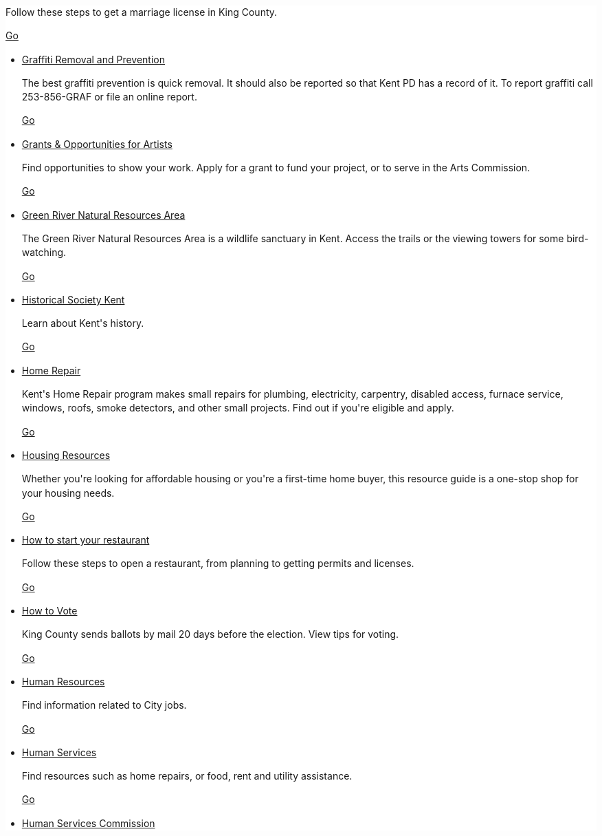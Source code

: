   Follow these steps to get a marriage license in King County.
  
  [Go](https://kingcounty.gov/depts/records-licensing/recorders-office/marriage-licensing.aspx)
- [Graffiti Removal and Prevention](https:void%280%29;)
  
  The best graffiti prevention is quick removal. It should also be reported so that Kent PD has a record of it. To report graffiti call 253-856-GRAF or file an online report.
  
  [Go](https://www.kentwa.gov/departments/police-department/community-education)
- [Grants &amp; Opportunities for Artists](https:void%280%29;)
  
  Find opportunities to show your work. Apply for a grant to fund your project, or to serve in the Arts Commission.
  
  [Go](https://www.kentwa.gov/departments/kent-parks/arts/grants-opportunities-for-artists)
- [Green River Natural Resources Area](https:void%280%29;)
  
  The Green River Natural Resources Area is a wildlife sanctuary in Kent. Access the trails or the viewing towers for some bird-watching.
  
  [Go](https://www.kentwa.gov/departments/public-works/environmental/green-river-natural-resources-area)
- [Historical Society Kent](https:void%280%29;)
  
  Learn about Kent's history.
  
  [Go](https://kenthistoricalmuseum.org)
- [Home Repair](https:void%280%29;)
  
  Kent's Home Repair program makes small repairs for plumbing, electricity, carpentry, disabled access, furnace service, windows, roofs, smoke detectors, and other small projects. Find out if you're eligible and apply.
  
  [Go](https://www.kentwa.gov/departments/kent-parks/human-services/home-repair)
- [Housing Resources](https:void%280%29;)
  
  Whether you're looking for affordable housing or you're a first-time home buyer, this resource guide is a one-stop shop for your housing needs.
  
  [Go](https://www.kentwa.gov/guides/housing-resources)
- [How to start your restaurant](https:void%280%29;)
  
  Follow these steps to open a restaurant, from planning to getting permits and licenses.
  
  [Go](https://www.kentwa.gov/guides/restaurant-success)
- [How to Vote](https:void%280%29;)
  
  King County sends ballots by mail 20 days before the election. View tips for voting.
  
  [Go](https://kingcounty.gov/depts/elections/how-to-vote.aspx)
- [Human Resources](https:void%280%29;)
  
  Find information related to City jobs.
  
  [Go](https://www.kentwa.gov/departments/human-resources)
- [Human Services](https:void%280%29;)
  
  Find resources such as home repairs, or food, rent and utility assistance.
  
  [Go](https://www.kentwa.gov/departments/kent-parks/human-services)
- [Human Services Commission](https:void%280%29;)
  